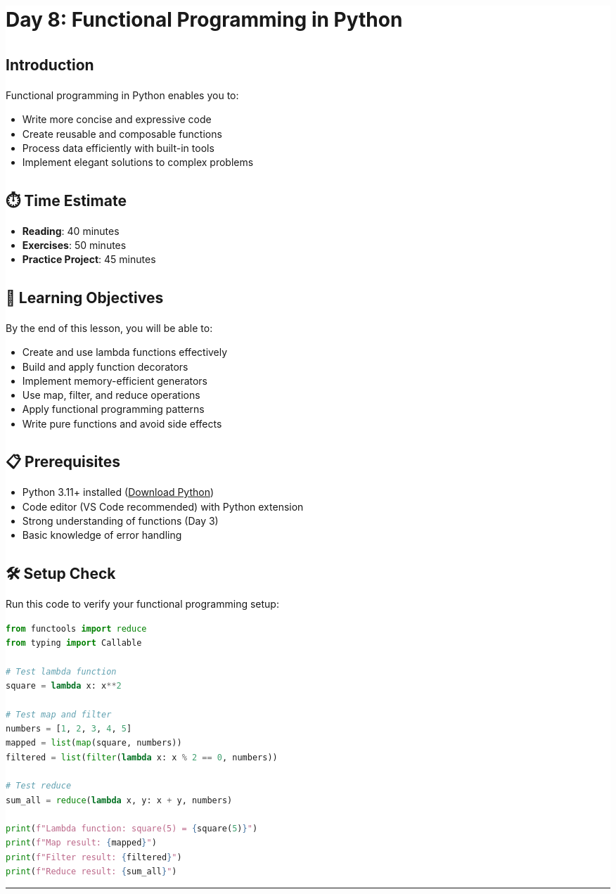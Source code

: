 # Day 8: Functional Programming in Python

## Introduction
Functional programming in Python enables you to:
- Write more concise and expressive code
- Create reusable and composable functions
- Process data efficiently with built-in tools
- Implement elegant solutions to complex problems

## ⏱️ Time Estimate
- **Reading**: 40 minutes
- **Exercises**: 50 minutes
- **Practice Project**: 45 minutes

## 🎯 Learning Objectives
By the end of this lesson, you will be able to:
- Create and use lambda functions effectively
- Build and apply function decorators
- Implement memory-efficient generators
- Use map, filter, and reduce operations
- Apply functional programming patterns
- Write pure functions and avoid side effects

## 📋 Prerequisites
- Python 3.11+ installed ([Download Python](https://www.python.org/downloads/))
- Code editor (VS Code recommended) with Python extension
- Strong understanding of functions (Day 3)
- Basic knowledge of error handling

## 🛠️ Setup Check
Run this code to verify your functional programming setup:
```python
from functools import reduce
from typing import Callable

# Test lambda function
square = lambda x: x**2

# Test map and filter
numbers = [1, 2, 3, 4, 5]
mapped = list(map(square, numbers))
filtered = list(filter(lambda x: x % 2 == 0, numbers))

# Test reduce
sum_all = reduce(lambda x, y: x + y, numbers)

print(f"Lambda function: square(5) = {square(5)}")
print(f"Map result: {mapped}")
print(f"Filter result: {filtered}")
print(f"Reduce result: {sum_all}")
```

---